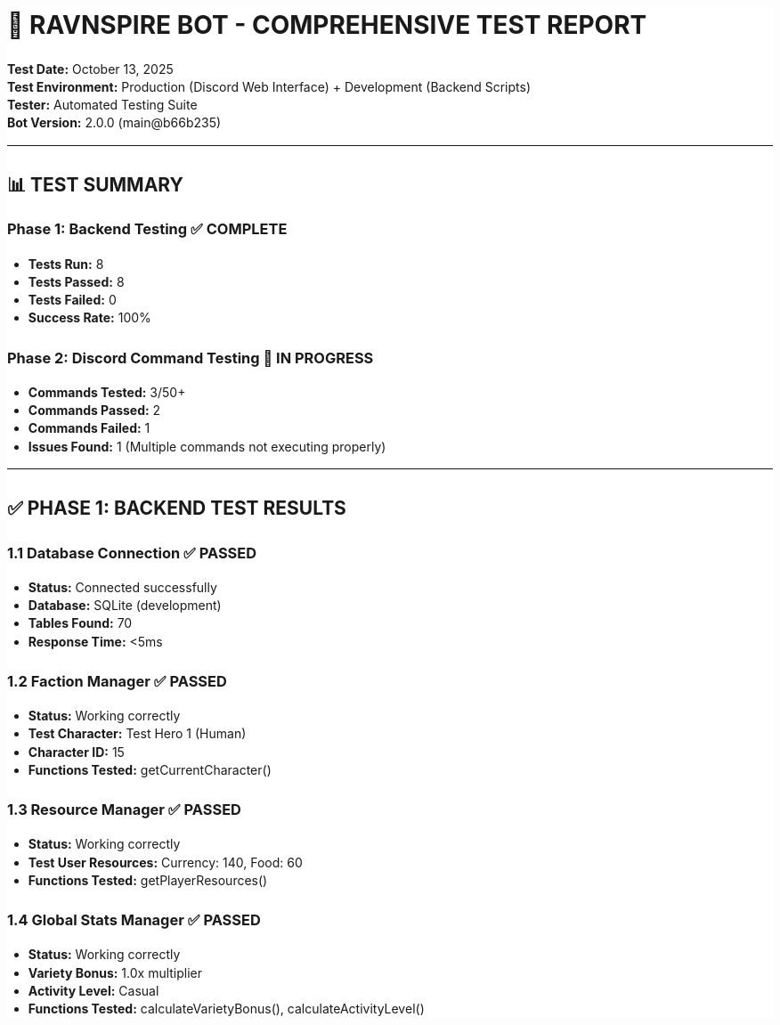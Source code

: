 # 🧪 RAVNSPIRE BOT - COMPREHENSIVE TEST REPORT

**Test Date:** October 13, 2025  
**Test Environment:** Production (Discord Web Interface) + Development (Backend Scripts)  
**Tester:** Automated Testing Suite  
**Bot Version:** 2.0.0 (main@b66b235)

---

## 📊 TEST SUMMARY

### Phase 1: Backend Testing ✅ COMPLETE
- **Tests Run:** 8
- **Tests Passed:** 8
- **Tests Failed:** 0
- **Success Rate:** 100%

### Phase 2: Discord Command Testing 🔄 IN PROGRESS
- **Commands Tested:** 3/50+
- **Commands Passed:** 2
- **Commands Failed:** 1
- **Issues Found:** 1 (Multiple commands not executing properly)

---

## ✅ PHASE 1: BACKEND TEST RESULTS

### 1.1 Database Connection ✅ PASSED
- **Status:** Connected successfully
- **Database:** SQLite (development)
- **Tables Found:** 70
- **Response Time:** <5ms

### 1.2 Faction Manager ✅ PASSED
- **Status:** Working correctly
- **Test Character:** Test Hero 1 (Human)
- **Character ID:** 15
- **Functions Tested:** getCurrentCharacter()

### 1.3 Resource Manager ✅ PASSED
- **Status:** Working correctly
- **Test User Resources:** Currency: 140, Food: 60
- **Functions Tested:** getPlayerResources()

### 1.4 Global Stats Manager ✅ PASSED
- **Status:** Working correctly
- **Variety Bonus:** 1.0x multiplier
- **Activity Level:** Casual
- **Functions Tested:** calculateVarietyBonus(), calculateActivityLevel()
